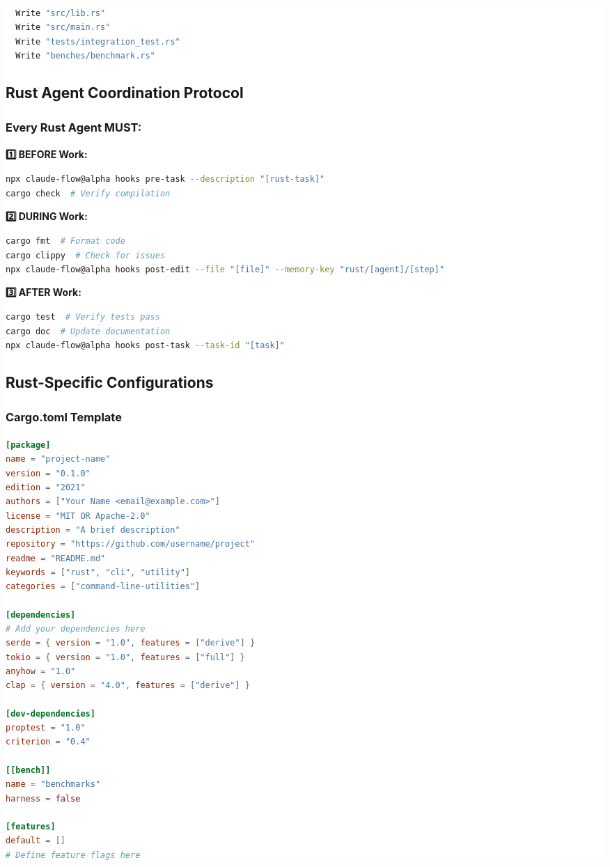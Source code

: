 ```javascript
  Write "src/lib.rs"
  Write "src/main.rs"
  Write "tests/integration_test.rs"
  Write "benches/benchmark.rs"
```

## Rust Agent Coordination Protocol

### Every Rust Agent MUST:

**1️⃣ BEFORE Work:**
```bash
npx claude-flow@alpha hooks pre-task --description "[rust-task]"
cargo check  # Verify compilation
```

**2️⃣ DURING Work:**
```bash
cargo fmt  # Format code
cargo clippy  # Check for issues
npx claude-flow@alpha hooks post-edit --file "[file]" --memory-key "rust/[agent]/[step]"
```

**3️⃣ AFTER Work:**
```bash
cargo test  # Verify tests pass
cargo doc  # Update documentation
npx claude-flow@alpha hooks post-task --task-id "[task]"
```

## Rust-Specific Configurations

### Cargo.toml Template
```toml
[package]
name = "project-name"
version = "0.1.0"
edition = "2021"
authors = ["Your Name <email@example.com>"]
license = "MIT OR Apache-2.0"
description = "A brief description"
repository = "https://github.com/username/project"
readme = "README.md"
keywords = ["rust", "cli", "utility"]
categories = ["command-line-utilities"]

[dependencies]
# Add your dependencies here
serde = { version = "1.0", features = ["derive"] }
tokio = { version = "1.0", features = ["full"] }
anyhow = "1.0"
clap = { version = "4.0", features = ["derive"] }

[dev-dependencies]
proptest = "1.0"
criterion = "0.4"

[[bench]]
name = "benchmarks"
harness = false

[features]
default = []
# Define feature flags here
```